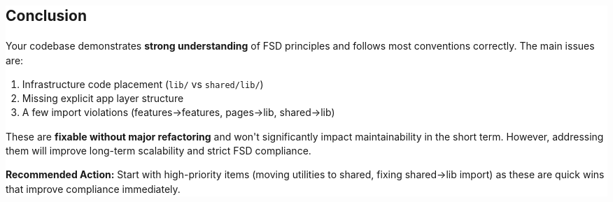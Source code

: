 
## Conclusion

Your codebase demonstrates **strong understanding** of FSD principles and follows most conventions correctly. The main issues are:

1. Infrastructure code placement (`lib/` vs `shared/lib/`)
2. Missing explicit app layer structure
3. A few import violations (features→features, pages→lib, shared→lib)

These are **fixable without major refactoring** and won't significantly impact maintainability in the short term. However, addressing them will improve long-term scalability and strict FSD compliance.

**Recommended Action:** Start with high-priority items (moving utilities to shared, fixing shared→lib import) as these are quick wins that improve compliance immediately.

